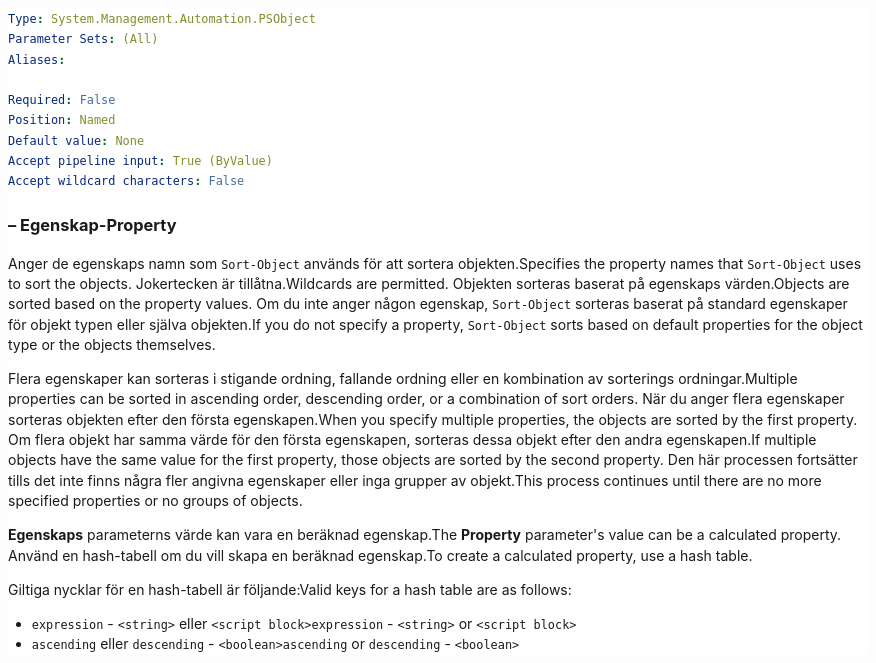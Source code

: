 ```yaml
Type: System.Management.Automation.PSObject
Parameter Sets: (All)
Aliases:

Required: False
Position: Named
Default value: None
Accept pipeline input: True (ByValue)
Accept wildcard characters: False
```

### <span data-ttu-id="a0014-213">– Egenskap</span><span class="sxs-lookup"><span data-stu-id="a0014-213">-Property</span></span>

<span data-ttu-id="a0014-214">Anger de egenskaps namn som `Sort-Object` används för att sortera objekten.</span><span class="sxs-lookup"><span data-stu-id="a0014-214">Specifies the property names that `Sort-Object` uses to sort the objects.</span></span> <span data-ttu-id="a0014-215">Jokertecken är tillåtna.</span><span class="sxs-lookup"><span data-stu-id="a0014-215">Wildcards are permitted.</span></span>
<span data-ttu-id="a0014-216">Objekten sorteras baserat på egenskaps värden.</span><span class="sxs-lookup"><span data-stu-id="a0014-216">Objects are sorted based on the property values.</span></span> <span data-ttu-id="a0014-217">Om du inte anger någon egenskap, `Sort-Object` sorteras baserat på standard egenskaper för objekt typen eller själva objekten.</span><span class="sxs-lookup"><span data-stu-id="a0014-217">If you do not specify a property, `Sort-Object` sorts based on default properties for the object type or the objects themselves.</span></span>

<span data-ttu-id="a0014-218">Flera egenskaper kan sorteras i stigande ordning, fallande ordning eller en kombination av sorterings ordningar.</span><span class="sxs-lookup"><span data-stu-id="a0014-218">Multiple properties can be sorted in ascending order, descending order, or a combination of sort orders.</span></span> <span data-ttu-id="a0014-219">När du anger flera egenskaper sorteras objekten efter den första egenskapen.</span><span class="sxs-lookup"><span data-stu-id="a0014-219">When you specify multiple properties, the objects are sorted by the first property.</span></span> <span data-ttu-id="a0014-220">Om flera objekt har samma värde för den första egenskapen, sorteras dessa objekt efter den andra egenskapen.</span><span class="sxs-lookup"><span data-stu-id="a0014-220">If multiple objects have the same value for the first property, those objects are sorted by the second property.</span></span> <span data-ttu-id="a0014-221">Den här processen fortsätter tills det inte finns några fler angivna egenskaper eller inga grupper av objekt.</span><span class="sxs-lookup"><span data-stu-id="a0014-221">This process continues until there are no more specified properties or no groups of objects.</span></span>

<span data-ttu-id="a0014-222">**Egenskaps** parameterns värde kan vara en beräknad egenskap.</span><span class="sxs-lookup"><span data-stu-id="a0014-222">The **Property** parameter's value can be a calculated property.</span></span> <span data-ttu-id="a0014-223">Använd en hash-tabell om du vill skapa en beräknad egenskap.</span><span class="sxs-lookup"><span data-stu-id="a0014-223">To create a calculated property, use a hash table.</span></span>

<span data-ttu-id="a0014-224">Giltiga nycklar för en hash-tabell är följande:</span><span class="sxs-lookup"><span data-stu-id="a0014-224">Valid keys for a hash table are as follows:</span></span>

- <span data-ttu-id="a0014-225">`expression` - `<string>` eller `<script block>`</span><span class="sxs-lookup"><span data-stu-id="a0014-225">`expression` - `<string>` or `<script block>`</span></span>
- <span data-ttu-id="a0014-226">`ascending` eller `descending` - `<boolean>`</span><span class="sxs-lookup"><span data-stu-id="a0014-226">`ascending` or `descending` - `<boolean>`</span></span>
